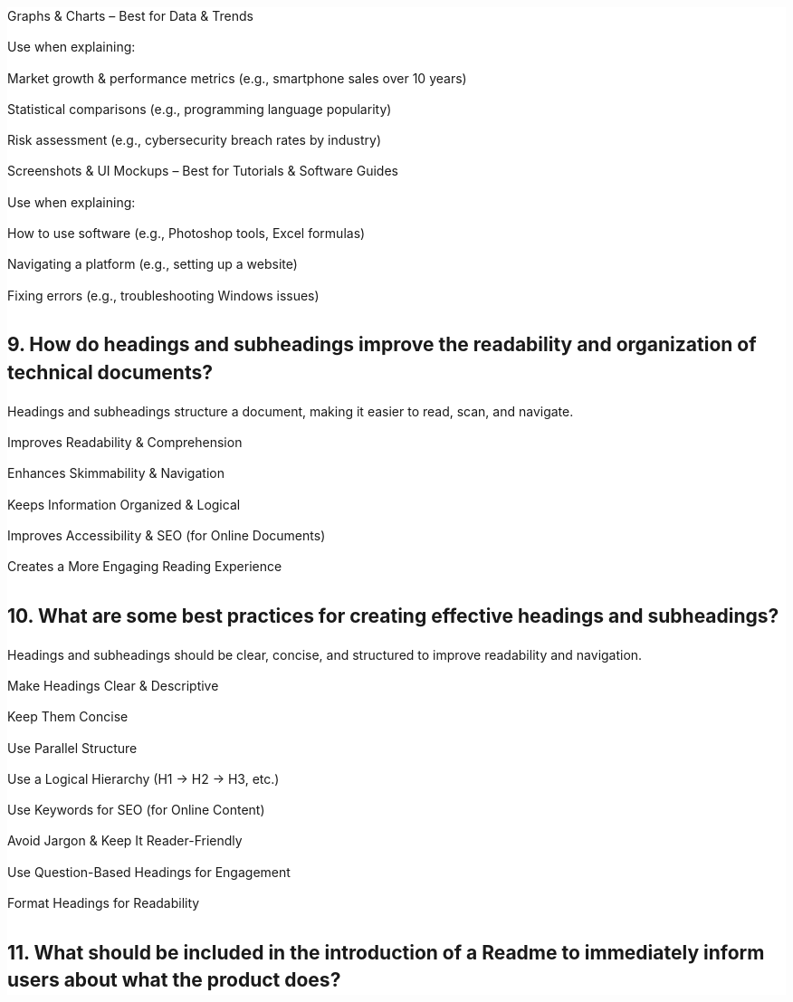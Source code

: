 
Graphs & Charts – Best for Data & Trends

Use when explaining:

 Market growth & performance metrics (e.g., smartphone sales over 10 years)

 Statistical comparisons (e.g., programming language popularity)

 Risk assessment (e.g., cybersecurity breach rates by industry)

 
Screenshots & UI Mockups – Best for Tutorials & Software Guides

Use when explaining:

 How to use software (e.g., Photoshop tools, Excel formulas)

 Navigating a platform (e.g., setting up a website)

 Fixing errors (e.g., troubleshooting Windows issues)


## 9. How do headings and subheadings improve the readability and organization of technical documents?

Headings and subheadings structure a document, making it easier to read, scan, and navigate. 

Improves Readability & Comprehension

Enhances Skimmability & Navigation

Keeps Information Organized & Logical

Improves Accessibility & SEO (for Online Documents)

Creates a More Engaging Reading Experience


## 10. What are some best practices for creating effective headings and subheadings?

Headings and subheadings should be clear, concise, and structured to improve readability and navigation.

Make Headings Clear & Descriptive

Keep Them Concise

Use Parallel Structure

Use a Logical Hierarchy (H1 → H2 → H3, etc.)

Use Keywords for SEO (for Online Content)

Avoid Jargon & Keep It Reader-Friendly

Use Question-Based Headings for Engagement

Format Headings for Readability


## 11. What should be included in the introduction of a Readme to immediately inform users about what the product does?
